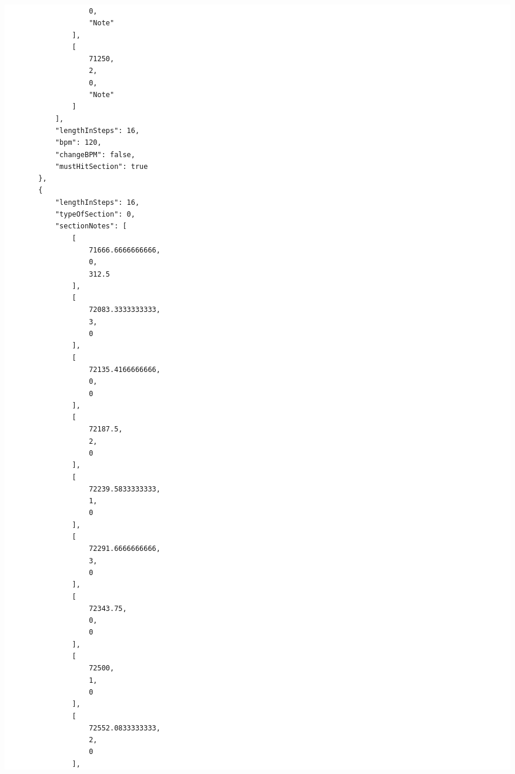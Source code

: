 						0,
						"Note"
					],
					[
						71250,
						2,
						0,
						"Note"
					]
				],
				"lengthInSteps": 16,
				"bpm": 120,
				"changeBPM": false,
				"mustHitSection": true
			},
			{
				"lengthInSteps": 16,
				"typeOfSection": 0,
				"sectionNotes": [
					[
						71666.6666666666,
						0,
						312.5
					],
					[
						72083.3333333333,
						3,
						0
					],
					[
						72135.4166666666,
						0,
						0
					],
					[
						72187.5,
						2,
						0
					],
					[
						72239.5833333333,
						1,
						0
					],
					[
						72291.6666666666,
						3,
						0
					],
					[
						72343.75,
						0,
						0
					],
					[
						72500,
						1,
						0
					],
					[
						72552.0833333333,
						2,
						0
					],